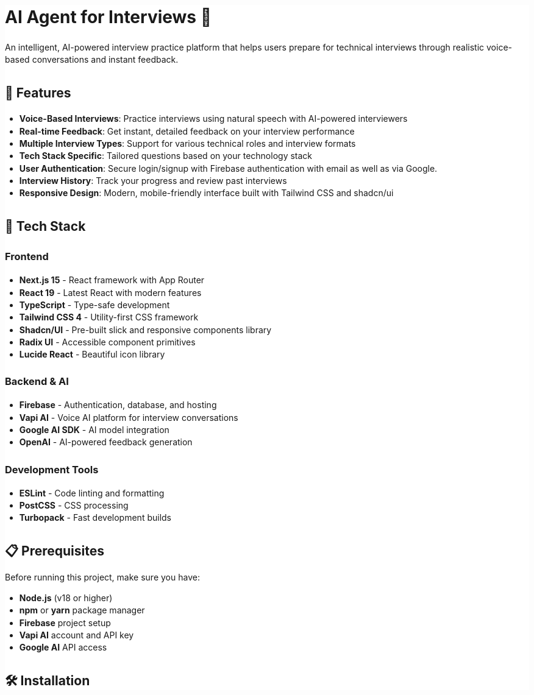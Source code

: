 # AI Agent for Interviews 🎯

An intelligent, AI-powered interview practice platform that helps users prepare for technical interviews through realistic voice-based conversations and instant feedback.

## 🌟 Features

- **Voice-Based Interviews**: Practice interviews using natural speech with AI-powered interviewers
- **Real-time Feedback**: Get instant, detailed feedback on your interview performance
- **Multiple Interview Types**: Support for various technical roles and interview formats
- **Tech Stack Specific**: Tailored questions based on your technology stack
- **User Authentication**: Secure login/signup with Firebase authentication with email as well as via Google.
- **Interview History**: Track your progress and review past interviews
- **Responsive Design**: Modern, mobile-friendly interface built with Tailwind CSS and shadcn/ui

## 🚀 Tech Stack

### Frontend
- **Next.js 15** - React framework with App Router
- **React 19** - Latest React with modern features
- **TypeScript** - Type-safe development
- **Tailwind CSS 4** - Utility-first CSS framework
- **Shadcn/UI** - Pre-built slick and responsive components library
- **Radix UI** - Accessible component primitives
- **Lucide React** - Beautiful icon library

### Backend & AI
- **Firebase** - Authentication, database, and hosting
- **Vapi AI** - Voice AI platform for interview conversations
- **Google AI SDK** - AI model integration
- **OpenAI** - AI-powered feedback generation

### Development Tools
- **ESLint** - Code linting and formatting
- **PostCSS** - CSS processing
- **Turbopack** - Fast development builds

## 📋 Prerequisites

Before running this project, make sure you have:

- **Node.js** (v18 or higher)
- **npm** or **yarn** package manager
- **Firebase** project setup
- **Vapi AI** account and API key
- **Google AI** API access

## 🛠️ Installation
